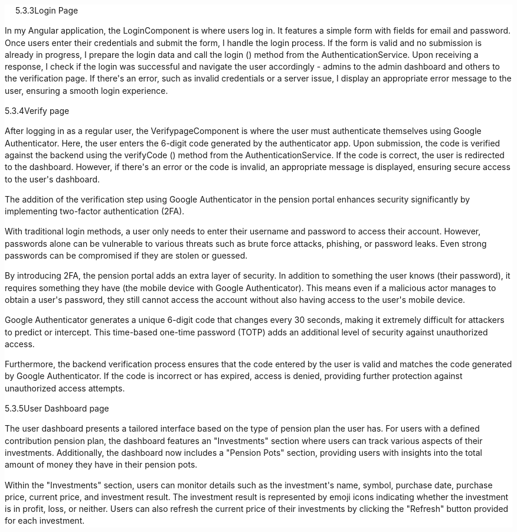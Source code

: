 
 
5.3.3Login Page

In my Angular application, the LoginComponent is where users log in. It features a simple form with fields for email and password. Once users enter their credentials and submit the form, I handle the login process. If the form is valid and no submission is already in progress, I prepare the login data and call the login () method from the AuthenticationService. Upon receiving a response, I check if the login was successful and navigate the user accordingly - admins to the admin dashboard and others to the verification page. If there's an error, such as invalid credentials or a server issue, I display an appropriate error message to the user, ensuring a smooth login experience.


5.3.4Verify page


After logging in as a regular user, the VerifypageComponent is where the user must authenticate themselves using Google Authenticator. Here, the user enters the 6-digit code generated by the authenticator app. Upon submission, the code is verified against the backend using the verifyCode () method from the AuthenticationService. If the code is correct, the user is redirected to the dashboard. However, if there's an error or the code is invalid, an appropriate message is displayed, ensuring secure access to the user's dashboard.

The addition of the verification step using Google Authenticator in the pension portal enhances security significantly by implementing two-factor authentication (2FA).

With traditional login methods, a user only needs to enter their username and password to access their account. However, passwords alone can be vulnerable to various threats such as brute force attacks, phishing, or password leaks. Even strong passwords can be compromised if they are stolen or guessed.

By introducing 2FA, the pension portal adds an extra layer of security. In addition to something the user knows (their password), it requires something they have (the mobile device with Google Authenticator). This means even if a malicious actor manages to obtain a user's password, they still cannot access the account without also having access to the user's mobile device.

Google Authenticator generates a unique 6-digit code that changes every 30 seconds, making it extremely difficult for attackers to predict or intercept. This time-based one-time password (TOTP) adds an additional level of security against unauthorized access.

Furthermore, the backend verification process ensures that the code entered by the user is valid and matches the code generated by Google Authenticator. If the code is incorrect or has expired, access is denied, providing further protection against unauthorized access attempts.


5.3.5User Dashboard page



 


The user dashboard presents a tailored interface based on the type of pension plan the user has. For users with a defined contribution pension plan, the dashboard features an "Investments" section where users can track various aspects of their investments. Additionally, the dashboard now includes a "Pension Pots" section, providing users with insights into the total amount of money they have in their pension pots.

Within the "Investments" section, users can monitor details such as the investment's name, symbol, purchase date, purchase price, current price, and investment result. The investment result is represented by emoji icons indicating whether the investment is in profit, loss, or neither. Users can also refresh the current price of their investments by clicking the "Refresh" button provided for each investment.
